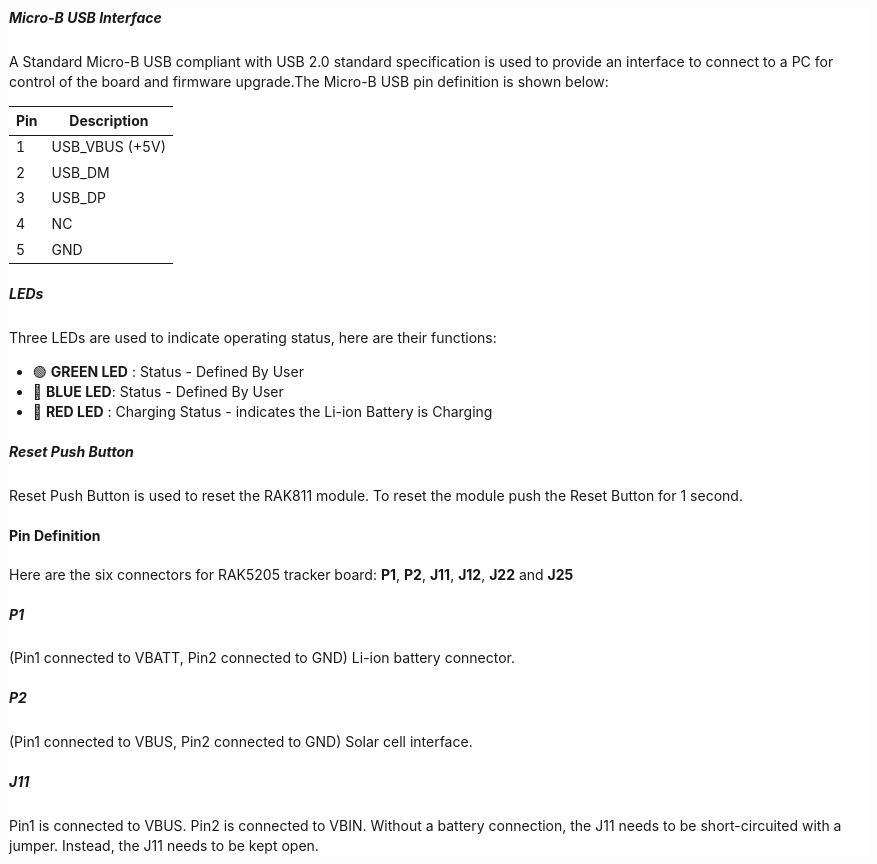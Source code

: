 ##### Micro-B USB Interface

A Standard Micro-B USB compliant with USB 2.0 standard specification is used to provide an interface to connect to a PC for control of the board and firmware upgrade.The Micro-B USB pin definition is shown below:

<rk-img
  src="/assets/images/datasheet/rak5205/micro-usb-pinout.png"
  width="25%"
  figure-number="6"
  caption="Micro USB Pinout"
/>

| Pin | Description    |
| --- | -------------- |
| 1   | USB_VBUS (+5V) |
| 2   | USB_DM         |
| 3   | USB_DP         |
| 4   | NC             |
| 5   | GND            |

##### LEDs

Three LEDs are used to indicate operating status, here are their functions:

- 🟢 **GREEN LED** : Status - Defined By User
- 🔵 **BLUE LED**: Status - Defined By User
- 🔴 **RED LED** : Charging Status - indicates the Li-ion Battery is Charging

##### Reset Push Button

Reset Push Button is used to reset the RAK811 module. To reset the module push the Reset Button for 1 second.

#### Pin Definition

Here are the six connectors for RAK5205 tracker board: **P1**, **P2**, **J11**, **J12**, **J22** and **J25**

##### P1

(Pin1 connected to VBATT, Pin2 connected to GND) Li-ion battery connector.

##### P2

(Pin1 connected to VBUS, Pin2 connected to GND) Solar cell interface.

##### J11

Pin1 is connected to VBUS. Pin2 is connected to VBIN. Without a battery
connection, the J11 needs to be short-circuited with a jumper. Instead, the J11
needs to be kept open.
